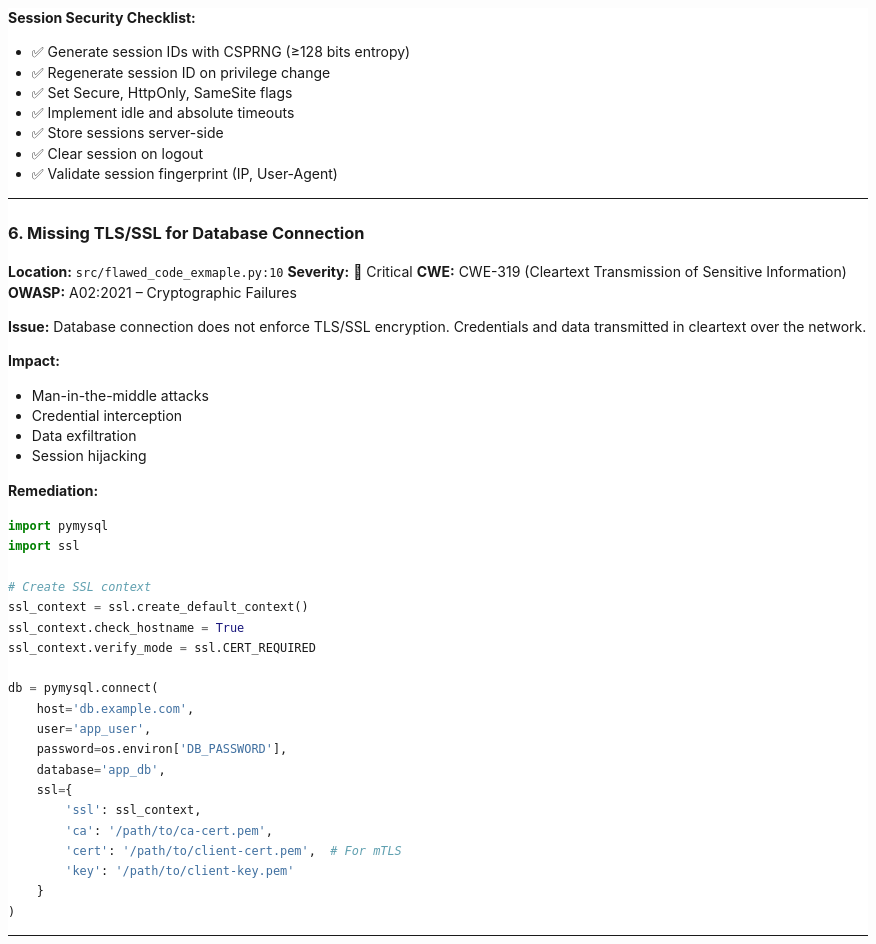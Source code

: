 **Session Security Checklist:**
- ✅ Generate session IDs with CSPRNG (≥128 bits entropy)
- ✅ Regenerate session ID on privilege change
- ✅ Set Secure, HttpOnly, SameSite flags
- ✅ Implement idle and absolute timeouts
- ✅ Store sessions server-side
- ✅ Clear session on logout
- ✅ Validate session fingerprint (IP, User-Agent)

---

### 6. Missing TLS/SSL for Database Connection

**Location:** `src/flawed_code_exmaple.py:10`
**Severity:** 🔴 Critical
**CWE:** CWE-319 (Cleartext Transmission of Sensitive Information)
**OWASP:** A02:2021 – Cryptographic Failures

**Issue:**
Database connection does not enforce TLS/SSL encryption. Credentials and data transmitted in cleartext over the network.

**Impact:**
- Man-in-the-middle attacks
- Credential interception
- Data exfiltration
- Session hijacking

**Remediation:**

```python
import pymysql
import ssl

# Create SSL context
ssl_context = ssl.create_default_context()
ssl_context.check_hostname = True
ssl_context.verify_mode = ssl.CERT_REQUIRED

db = pymysql.connect(
    host='db.example.com',
    user='app_user',
    password=os.environ['DB_PASSWORD'],
    database='app_db',
    ssl={
        'ssl': ssl_context,
        'ca': '/path/to/ca-cert.pem',
        'cert': '/path/to/client-cert.pem',  # For mTLS
        'key': '/path/to/client-key.pem'
    }
)
```

---
